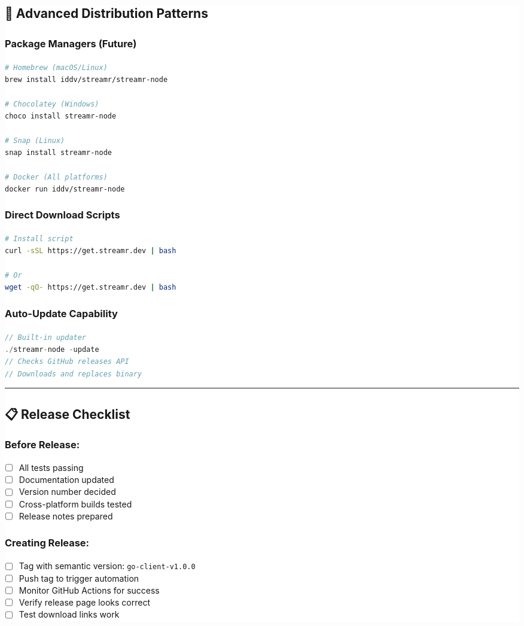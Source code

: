 
## 🌟 **Advanced Distribution Patterns**

### **Package Managers (Future)**

```bash
# Homebrew (macOS/Linux)
brew install iddv/streamr/streamr-node

# Chocolatey (Windows)  
choco install streamr-node

# Snap (Linux)
snap install streamr-node

# Docker (All platforms)
docker run iddv/streamr-node
```

### **Direct Download Scripts**

```bash
# Install script
curl -sSL https://get.streamr.dev | bash

# Or
wget -qO- https://get.streamr.dev | bash
```

### **Auto-Update Capability**

```go
// Built-in updater
./streamr-node -update
// Checks GitHub releases API
// Downloads and replaces binary
```

---

## 📋 **Release Checklist**

### **Before Release:**
- [ ] All tests passing  
- [ ] Documentation updated
- [ ] Version number decided
- [ ] Cross-platform builds tested
- [ ] Release notes prepared

### **Creating Release:**
- [ ] Tag with semantic version: `go-client-v1.0.0`
- [ ] Push tag to trigger automation
- [ ] Monitor GitHub Actions for success
- [ ] Verify release page looks correct
- [ ] Test download links work
